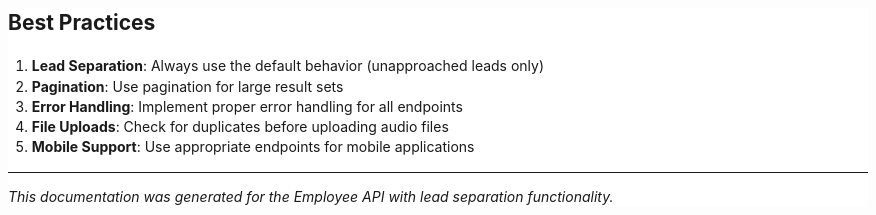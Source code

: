 
## Best Practices

1. **Lead Separation**: Always use the default behavior (unapproached leads only)
2. **Pagination**: Use pagination for large result sets
3. **Error Handling**: Implement proper error handling for all endpoints
4. **File Uploads**: Check for duplicates before uploading audio files
5. **Mobile Support**: Use appropriate endpoints for mobile applications

---

*This documentation was generated for the Employee API with lead separation functionality.*